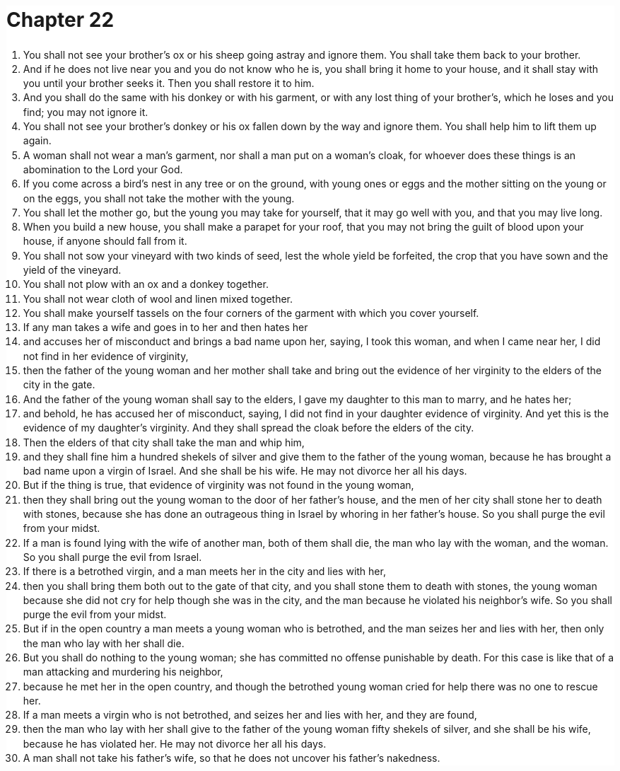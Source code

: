 # Chapter 22

1. You shall not see your brother’s ox or his sheep going astray and ignore them. You shall take them back to your brother.
2. And if he does not live near you and you do not know who he is, you shall bring it home to your house, and it shall stay with you until your brother seeks it. Then you shall restore it to him.
3. And you shall do the same with his donkey or with his garment, or with any lost thing of your brother’s, which he loses and you find; you may not ignore it.
4. You shall not see your brother’s donkey or his ox fallen down by the way and ignore them. You shall help him to lift them up again.
5. A woman shall not wear a man’s garment, nor shall a man put on a woman’s cloak, for whoever does these things is an abomination to the Lord your God.
6. If you come across a bird’s nest in any tree or on the ground, with young ones or eggs and the mother sitting on the young or on the eggs, you shall not take the mother with the young.
7. You shall let the mother go, but the young you may take for yourself, that it may go well with you, and that you may live long.
8. When you build a new house, you shall make a parapet for your roof, that you may not bring the guilt of blood upon your house, if anyone should fall from it.
9. You shall not sow your vineyard with two kinds of seed, lest the whole yield be forfeited, the crop that you have sown and the yield of the vineyard.
10. You shall not plow with an ox and a donkey together.
11. You shall not wear cloth of wool and linen mixed together.
12. You shall make yourself tassels on the four corners of the garment with which you cover yourself.
13. If any man takes a wife and goes in to her and then hates her
14. and accuses her of misconduct and brings a bad name upon her, saying, I took this woman, and when I came near her, I did not find in her evidence of virginity,
15. then the father of the young woman and her mother shall take and bring out the evidence of her virginity to the elders of the city in the gate.
16. And the father of the young woman shall say to the elders, I gave my daughter to this man to marry, and he hates her;
17. and behold, he has accused her of misconduct, saying, I did not find in your daughter evidence of virginity. And yet this is the evidence of my daughter’s virginity. And they shall spread the cloak before the elders of the city.
18. Then the elders of that city shall take the man and whip him,
19. and they shall fine him a hundred shekels of silver and give them to the father of the young woman, because he has brought a bad name upon a virgin of Israel. And she shall be his wife. He may not divorce her all his days.
20. But if the thing is true, that evidence of virginity was not found in the young woman,
21. then they shall bring out the young woman to the door of her father’s house, and the men of her city shall stone her to death with stones, because she has done an outrageous thing in Israel by whoring in her father’s house. So you shall purge the evil from your midst.
22. If a man is found lying with the wife of another man, both of them shall die, the man who lay with the woman, and the woman. So you shall purge the evil from Israel.
23. If there is a betrothed virgin, and a man meets her in the city and lies with her,
24. then you shall bring them both out to the gate of that city, and you shall stone them to death with stones, the young woman because she did not cry for help though she was in the city, and the man because he violated his neighbor’s wife. So you shall purge the evil from your midst.
25. But if in the open country a man meets a young woman who is betrothed, and the man seizes her and lies with her, then only the man who lay with her shall die.
26. But you shall do nothing to the young woman; she has committed no offense punishable by death. For this case is like that of a man attacking and murdering his neighbor,
27. because he met her in the open country, and though the betrothed young woman cried for help there was no one to rescue her.
28. If a man meets a virgin who is not betrothed, and seizes her and lies with her, and they are found,
29. then the man who lay with her shall give to the father of the young woman fifty shekels of silver, and she shall be his wife, because he has violated her. He may not divorce her all his days.
30. A man shall not take his father’s wife, so that he does not uncover his father’s nakedness.

